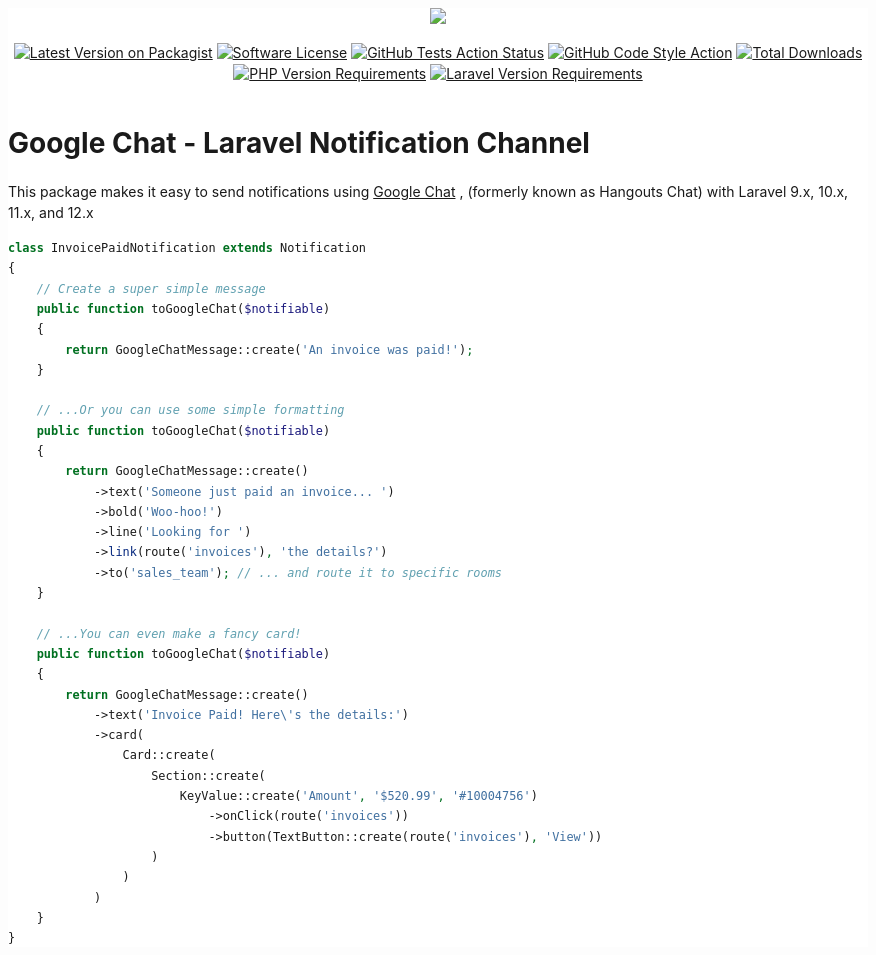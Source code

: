 <p align="center">
<img src="https://storage.googleapis.com/thetreehouse-family.appspot.com/google-chat/assets/laravel-notifications%2Bgoogle-chat.png" width="450">
</p>

<p align="center">
<a href="https://packagist.org/packages/laravel-notification-channels/google-chat"><img alt="Latest Version on Packagist" src="https://img.shields.io/packagist/v/laravel-notification-channels/google-chat.svg?style=flat-square"></a>
<a href="LICENSE.md"><img alt="Software License" src="https://img.shields.io/badge/license-MIT-brightgreen.svg?style=flat-square"></a>
<a href="https://github.com/laravel-notification-channels/google-chat/actions?query=workflow%3A%22PHPUnit+tests%22+branch%3Amain"><img alt="GitHub Tests Action Status" src="https://img.shields.io/github/workflow/status/laravel-notification-channels/google-chat/PHPUnit%20tests/main?label=tests&style=flat-square"></a>
<a href="https://github.com/laravel-notification-channels/google-chat/actions?query=workflow%3A%22Check+%26+fix+styling%22+branch%3Amain"><img alt="GitHub Code Style Action" src="https://img.shields.io/github/workflow/status/laravel-notification-channels/google-chat/Check%20&%20fix%20styling/main?label=code%20style&style=flat-square"></a>
<a href="https://packagist.org/packages/laravel-notification-channels/google-chat"><img alt="Total Downloads" src="https://img.shields.io/packagist/dt/laravel-notification-channels/google-chat.svg?style=flat-square"></a>
<a href="composer.json"><img alt="PHP Version Requirements" src="https://img.shields.io/packagist/php-v/laravel-notification-channels/google-chat?style=flat-square"></a>
<a href="composer.json"><img alt="Laravel Version Requirements" src="https://img.shields.io/badge/laravel-9.x%20|%2010.x%20|%2011.x%20|%2012.x-gray?logo=laravel&style=flat-square&labelColor=F05340&logoColor=white"></a>
</p>

<h1>Google Chat - Laravel Notification Channel</h1>

This package makes it easy to send notifications using [Google Chat](https://developers.google.com/hangouts/chat) , (formerly known as Hangouts Chat) with Laravel 9.x, 10.x, 11.x, and 12.x

```php
class InvoicePaidNotification extends Notification
{
    // Create a super simple message
    public function toGoogleChat($notifiable)
    {
        return GoogleChatMessage::create('An invoice was paid!');
    }

    // ...Or you can use some simple formatting
    public function toGoogleChat($notifiable)
    {
        return GoogleChatMessage::create()
            ->text('Someone just paid an invoice... ')
            ->bold('Woo-hoo!')
            ->line('Looking for ')
            ->link(route('invoices'), 'the details?')
            ->to('sales_team'); // ... and route it to specific rooms
    }

    // ...You can even make a fancy card!
    public function toGoogleChat($notifiable)
    {
        return GoogleChatMessage::create()
            ->text('Invoice Paid! Here\'s the details:')
            ->card(
                Card::create(
                    Section::create(
                        KeyValue::create('Amount', '$520.99', '#10004756')
                            ->onClick(route('invoices'))
                            ->button(TextButton::create(route('invoices'), 'View'))
                    )
                )
            )
    }
}
```
